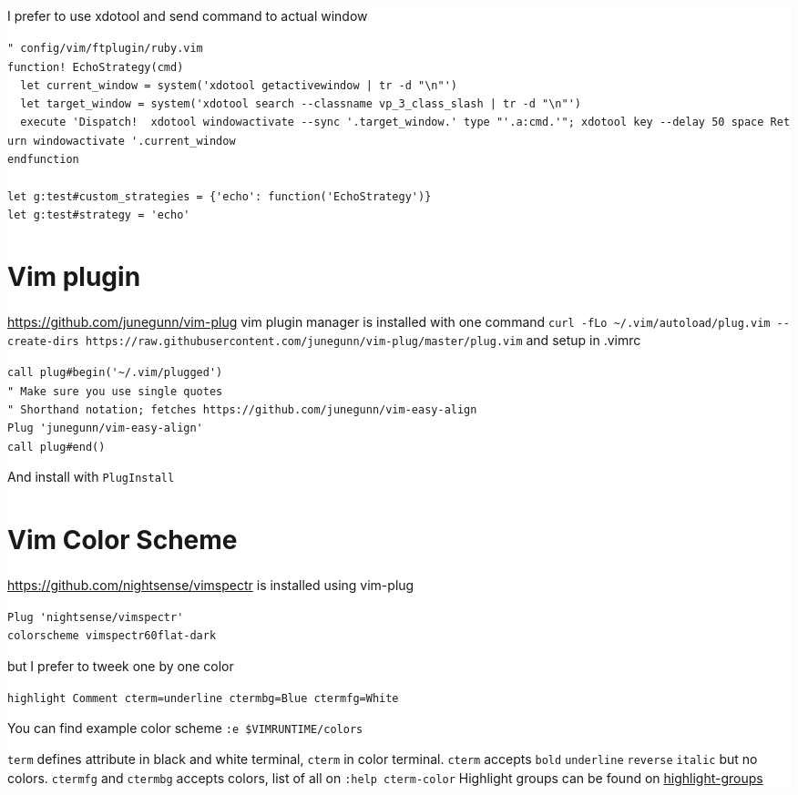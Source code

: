 I prefer to use xdotool and send command to actual window

~~~
" config/vim/ftplugin/ruby.vim
function! EchoStrategy(cmd)
  let current_window = system('xdotool getactivewindow | tr -d "\n"')
  let target_window = system('xdotool search --classname vp_3_class_slash | tr -d "\n"')
  execute 'Dispatch!  xdotool windowactivate --sync '.target_window.' type "'.a:cmd.'"; xdotool key --delay 50 space Return windowactivate '.current_window
endfunction

let g:test#custom_strategies = {'echo': function('EchoStrategy')}
let g:test#strategy = 'echo'
~~~

# Vim plugin

<https://github.com/junegunn/vim-plug> vim plugin manager is installed with one
command `curl -fLo ~/.vim/autoload/plug.vim --create-dirs
https://raw.githubusercontent.com/junegunn/vim-plug/master/plug.vim` and setup
in .vimrc

~~~
call plug#begin('~/.vim/plugged')
" Make sure you use single quotes
" Shorthand notation; fetches https://github.com/junegunn/vim-easy-align
Plug 'junegunn/vim-easy-align'
call plug#end()
~~~

And install with `PlugInstall`

# Vim Color Scheme

<https://github.com/nightsense/vimspectr> is installed using vim-plug

~~~
Plug 'nightsense/vimspectr'
colorscheme vimspectr60flat-dark
~~~

but I prefer to tweek one by one color

~~~
highlight Comment cterm=underline ctermbg=Blue ctermfg=White
~~~

You can find example color scheme `:e $VIMRUNTIME/colors`

`term` defines attribute in black and white terminal, `cterm` in color terminal.
`cterm` accepts `bold` `underline` `reverse` `italic` but no colors.
`ctermfg` and `ctermbg` accepts colors, list of all on `:help cterm-color`
Highlight groups can be found on
[highlight-groups](http://vimdoc.sourceforge.net/htmldoc/syntax.html#highlight-groups)
